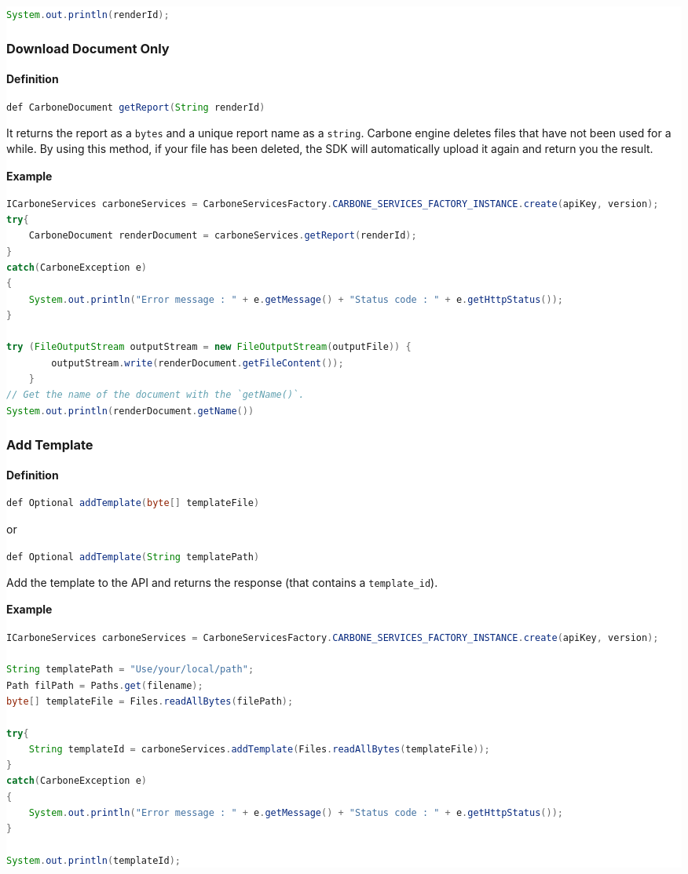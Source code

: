 ```java
System.out.println(renderId);
```

### Download Document Only

**Definition**
```java
def CarboneDocument getReport(String renderId)
```
It returns the report as a `bytes` and a unique report name as a `string`. Carbone engine deletes files that have not been used for a while. By using this method, if your file has been deleted, the SDK will automatically upload it again and return you the result.

**Example**

```java
ICarboneServices carboneServices = CarboneServicesFactory.CARBONE_SERVICES_FACTORY_INSTANCE.create(apiKey, version);
try{
    CarboneDocument renderDocument = carboneServices.getReport(renderId);
}
catch(CarboneException e)
{
    System.out.println("Error message : " + e.getMessage() + "Status code : " + e.getHttpStatus());
}

try (FileOutputStream outputStream = new FileOutputStream(outputFile)) {
        outputStream.write(renderDocument.getFileContent());
    }
// Get the name of the document with the `getName()`.
System.out.println(renderDocument.getName())
```


### Add Template
**Definition**
```java
def Optional addTemplate(byte[] templateFile)
```
or

```java
def Optional addTemplate(String templatePath)
```
Add the template to the API and returns the response (that contains a `template_id`).

**Example**

```java
ICarboneServices carboneServices = CarboneServicesFactory.CARBONE_SERVICES_FACTORY_INSTANCE.create(apiKey, version);

String templatePath = "Use/your/local/path";
Path filPath = Paths.get(filename);
byte[] templateFile = Files.readAllBytes(filePath);

try{
    String templateId = carboneServices.addTemplate(Files.readAllBytes(templateFile));
}
catch(CarboneException e)
{
    System.out.println("Error message : " + e.getMessage() + "Status code : " + e.getHttpStatus());
}

System.out.println(templateId);
```
